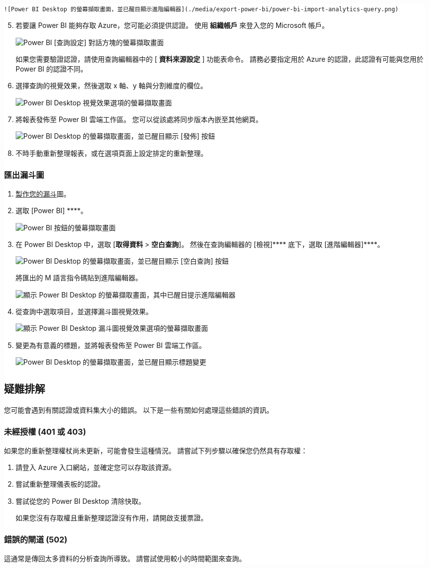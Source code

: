     ![Power BI Desktop 的螢幕擷取畫面，並已醒目顯示進階編輯器](./media/export-power-bi/power-bi-import-analytics-query.png)

5. 若要讓 Power BI 能夠存取 Azure，您可能必須提供認證。 使用 **組織帳戶** 來登入您的 Microsoft 帳戶。
   
    ![Power BI [查詢設定] 對話方塊的螢幕擷取畫面](./media/export-power-bi/power-bi-import-sign-in.png)

    如果您需要驗證認證，請使用查詢編輯器中的 [ **資料來源設定** ] 功能表命令。 請務必要指定用於 Azure 的認證，此認證有可能與您用於 Power BI 的認證不同。
6. 選擇查詢的視覺效果，然後選取 x 軸、y 軸與分割維度的欄位。
   
    ![Power BI Desktop 視覺效果選項的螢幕擷取畫面](./media/export-power-bi/power-bi-analytics-visualize.png)
7. 將報表發佈至 Power BI 雲端工作區。 您可以從該處將同步版本內嵌至其他網頁。
   
    ![Power BI Desktop 的螢幕擷取畫面，並已醒目顯示 [發佈] 按鈕](./media/export-power-bi/publish-power-bi.png)
8. 不時手動重新整理報表，或在選項頁面上設定排定的重新整理。

### <a name="export-a-funnel"></a>匯出漏斗圖
1. [製作您的漏斗](./usage-funnels.md)圖。
2. 選取 [Power BI] ****。

   ![Power BI 按鈕的螢幕擷取畫面](./media/export-power-bi/button.png)

3. 在 Power BI Desktop 中，選取 [**取得資料**  >  **空白查詢**]。 然後在查詢編輯器的 [檢視]**** 底下，選取 [進階編輯器]****。

   ![Power BI Desktop 的螢幕擷取畫面，並已醒目顯示 [空白查詢] 按鈕](./media/export-power-bi/blankquery.png)

   將匯出的 M 語言指令碼貼到進階編輯器。 

   ![顯示 Power BI Desktop 的螢幕擷取畫面，其中已醒目提示進階編輯器](./media/export-power-bi/advancedquery.png)

4. 從查詢中選取項目，並選擇漏斗圖視覺效果。

   ![顯示 Power BI Desktop 漏斗圖視覺效果選項的螢幕擷取畫面](./media/export-power-bi/selectsequence.png)

5. 變更為有意義的標題，並將報表發佈至 Power BI 雲端工作區。 

   ![Power BI Desktop 的螢幕擷取畫面，並已醒目顯示標題變更](./media/export-power-bi/changetitle.png)

## <a name="troubleshooting"></a>疑難排解

您可能會遇到有關認證或資料集大小的錯誤。 以下是一些有關如何處理這些錯誤的資訊。

### <a name="unauthorized-401-or-403"></a>未經授權 (401 或 403)
如果您的重新整理權杖尚未更新，可能會發生這種情況。 請嘗試下列步驟以確保您仍然具有存取權：

1. 請登入 Azure 入口網站，並確定您可以存取該資源。
2. 嘗試重新整理儀表板的認證。
3. 嘗試從您的 Power BI Desktop 清除快取。


   如果您沒有存取權且重新整理認證沒有作用，請開啟支援票證。

### <a name="bad-gateway-502"></a>錯誤的閘道 (502)
這通常是傳回太多資料的分析查詢所導致。 請嘗試使用較小的時間範圍來查詢。 
